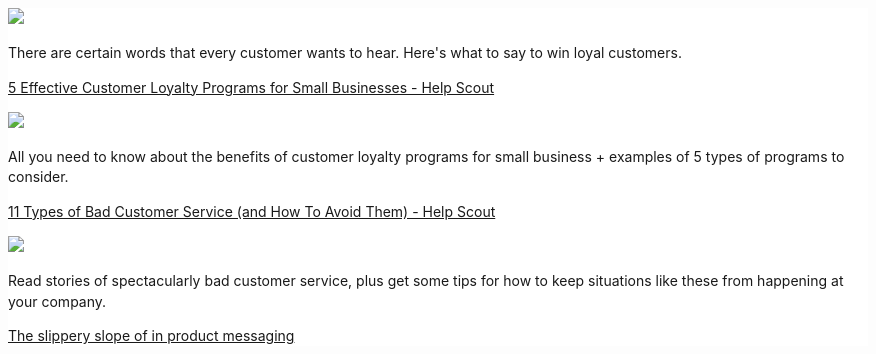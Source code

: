 [![](https://assets.entrepreneur.com/content/3x2/2000/10-magic-phrases-of-customer-service.jpg?format=pjeg&auto=webp)](https://www.entrepreneur.com/article/226062)

</div>

There are certain words that every customer wants to hear. Here's what
to say to win loyal customers.

</div>

<div class="card">

<div class="card-title">

[5 Effective Customer Loyalty Programs for Small Businesses - Help
Scout](https://www.helpscout.net/blog/customer-loyalty-programs)

</div>

<div class="card-image">

[![](https://hs-marketing-contentful.imgix.net/https%3A%2F%2Fimages.ctfassets.net%2Fp15sglj92v6o%2F70vAzrUJEhHGQmrVhvU0V3%2F546e7b88f0d0c0c609ba93bca39bfc84%2Fcustomer-loyalty-programs.png?ixlib=gatsbySourceUrl-2.1.3&auto=format%2C%20compress&q=75&s=2be054e444a79212cd2589ac5eb5780a)](https://www.helpscout.net/blog/customer-loyalty-programs)

</div>

All you need to know about the benefits of customer loyalty programs for
small business + examples of 5 types of programs to consider.

</div>

<div class="card">

<div class="card-title">

[11 Types of Bad Customer Service (and How To Avoid Them) - Help
Scout](https://www.helpscout.net/blog/lackluster-support)

</div>

<div class="card-image">

[![](https://hs-marketing-contentful.imgix.net/https%3A%2F%2Fimages.ctfassets.net%2Fp15sglj92v6o%2F5pssud4sCkYJDU81sOw23X%2F6bfb540f6f7e9ddbfed854bd9ed7b09c%2Fbad-customer-service.png?ixlib=gatsbySourceUrl-2.1.3&auto=format%2C%20compress&q=75&s=d943b3e03b3bce0bc23fea679b3f9400)](https://www.helpscout.net/blog/lackluster-support)

</div>

Read stories of spectacularly bad customer service, plus get some tips
for how to keep situations like these from happening at your company.

</div>

<div class="card">

<div class="card-title">

[The slippery slope of in product
messaging](https://matthewstrom.com/writing/wayfinding.html)
